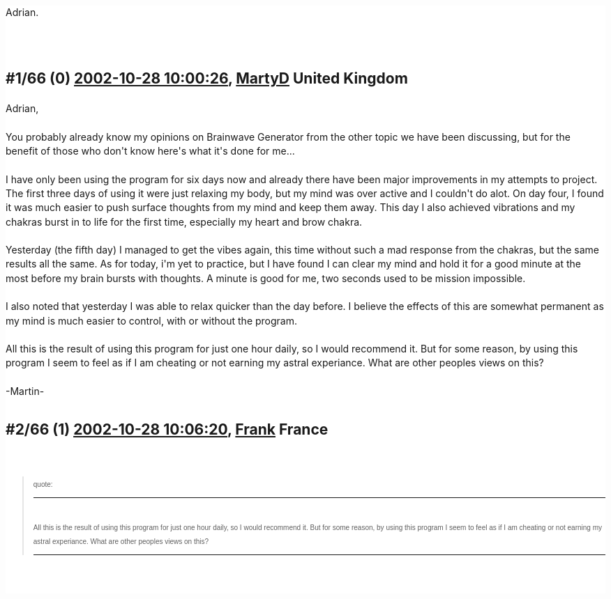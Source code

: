 Adrian.
<br>
<br>
<br>
</section>

## \#1/66 (0) [2002-10-28 10:00:26](https://www.astralpulse.com/forums/index.php?msg=15408), [MartyD](https://www.astralpulse.com/forums/profile/?u=1350) United Kingdom ##
<section>
Adrian,
<br>
<br>
You probably already know my opinions on Brainwave Generator from the other topic we have been discussing, but for the benefit of those who don't know here's what it's done for me...
<br>
<br>
I have only been using the program for six days now and already there have been major improvements in my attempts to project. The first three days of using it were just relaxing my body, but my mind was over active and I couldn't do alot. On day four, I found it was much easier to push surface thoughts from my mind and keep them away. This day I also achieved vibrations and my chakras burst in to life for the first time, especially my heart and brow chakra.
<br>
<br>
Yesterday (the fifth day) I managed to get the vibes again, this time without such a mad response from the chakras, but the same results all the same. As for today, i'm yet to practice, but I have found I can clear my mind and hold it for a good minute at the most before my brain bursts with thoughts. A minute is good for me, two seconds used to be mission impossible.
<br>
<br>
I also noted that yesterday I was able to relax quicker than the day before. I believe the effects of this are somewhat permanent as my mind is much easier to control, with or without the program.
<br>
<br>
All this is the result of using this program for just one hour daily, so I would recommend it. But for some reason, by using this program I seem to feel as if I am cheating or not earning my astral experiance. What are other peoples views on this?
<br>
<br>
-Martin-
</section>

## \#2/66 (1) [2002-10-28 10:06:20](https://www.astralpulse.com/forums/index.php?msg=15409), [Frank](https://www.astralpulse.com/forums/profile/?u=359) France ##
<section>
<br>
<blockquote id="quote">
 <font face='"Arial"' id="quote" size="1">
  quote:
  <hr height="1" id="quote" noshade=""/>
  <br>
  All this is the result of using this program for just one hour daily, so I would recommend it. But for some reason, by using this program I seem to feel as if I am cheating or not earning my astral experiance. What are other peoples views on this?
  <br>
  <hr height="1" id="quote" noshade=""/>
 </font>
</blockquote>
<br>
<br>